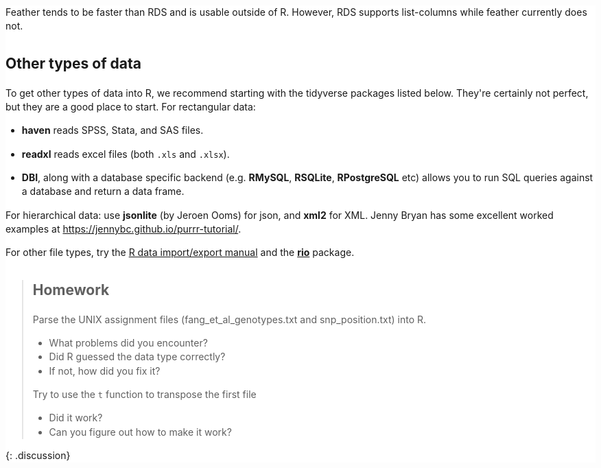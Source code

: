 Feather tends to be faster than RDS and is usable outside of R. However, RDS supports list-columns while feather currently does not.



## Other types of data

To get other types of data into R, we recommend starting with the tidyverse packages listed below. They're certainly 
not perfect, but they are a good place to start. For rectangular data:

* __haven__ reads SPSS, Stata, and SAS files.

* __readxl__ reads excel files (both `.xls` and `.xlsx`).

* __DBI__, along with a database specific backend (e.g. __RMySQL__, 
  __RSQLite__, __RPostgreSQL__ etc) allows you to run SQL queries against a 
  database and return a data frame.

For hierarchical data: use __jsonlite__ (by Jeroen Ooms) for json, and __xml2__ for XML. Jenny Bryan has some excellent worked examples at <https://jennybc.github.io/purrr-tutorial/>.

For other file types, try the [R data import/export manual](https://cran.r-project.org/doc/manuals/r-release/R-data.html) and the [__rio__](https://github.com/leeper/rio) package.

> ## Homework
>
> Parse the UNIX assignment files (fang_et_al_genotypes.txt and snp_position.txt) 
> into R.
>
> - What problems did you encounter?
> - Did R guessed the data type correctly?
> - If not, how did you fix it?
>
> Try to use the `t` function to transpose the first file
>
> - Did it work?
> - Can you figure out how to make it work?
>
{: .discussion}


